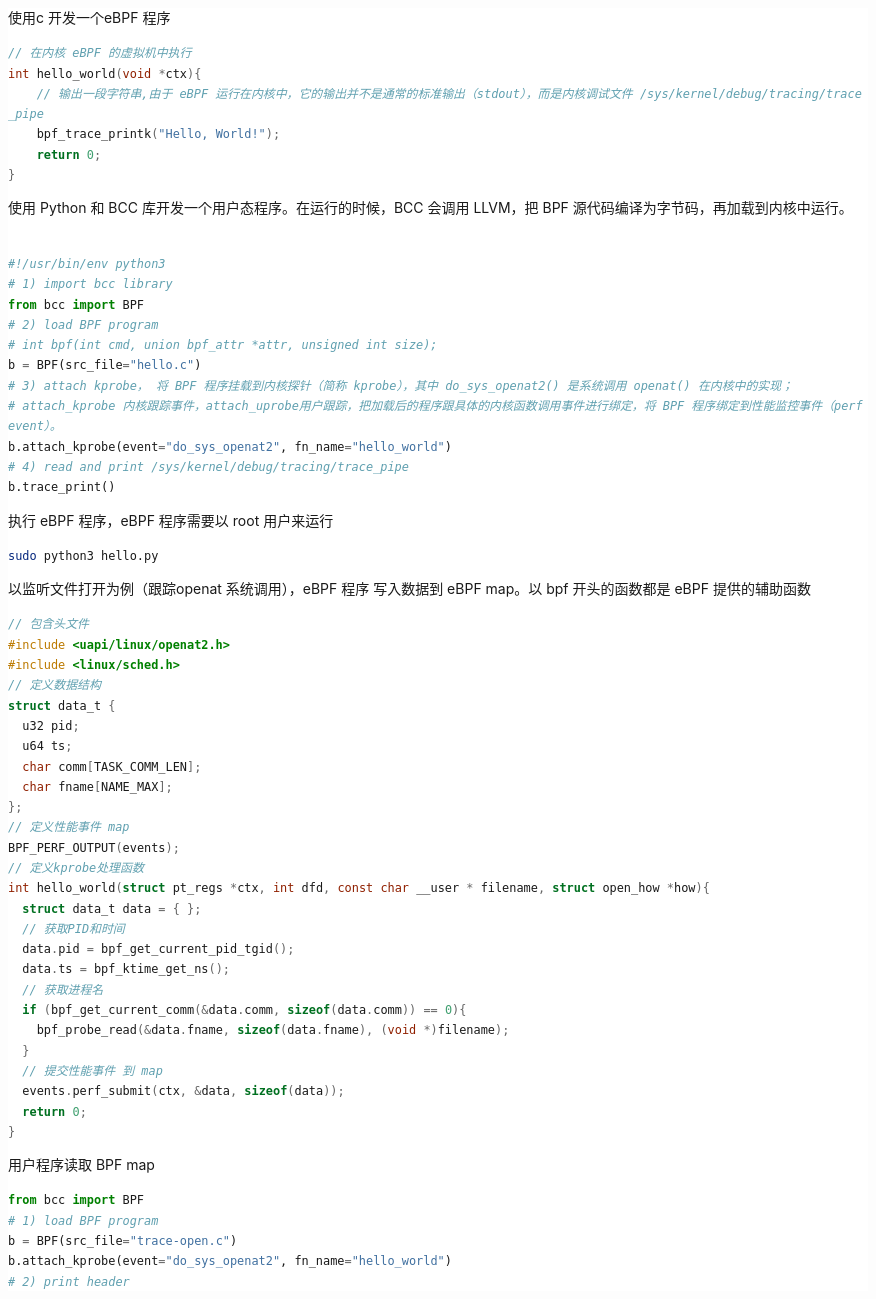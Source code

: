 使用c 开发一个eBPF 程序

```c
// 在内核 eBPF 的虚拟机中执行
int hello_world(void *ctx){
    // 输出一段字符串,由于 eBPF 运行在内核中，它的输出并不是通常的标准输出（stdout），而是内核调试文件 /sys/kernel/debug/tracing/trace_pipe 
    bpf_trace_printk("Hello, World!");
    return 0;
}
```
使用 Python 和 BCC 库开发一个用户态程序。在运行的时候，BCC 会调用 LLVM，把 BPF 源代码编译为字节码，再加载到内核中运行。
```python

#!/usr/bin/env python3
# 1) import bcc library
from bcc import BPF
# 2) load BPF program
# int bpf(int cmd, union bpf_attr *attr, unsigned int size);
b = BPF(src_file="hello.c")
# 3) attach kprobe， 将 BPF 程序挂载到内核探针（简称 kprobe），其中 do_sys_openat2() 是系统调用 openat() 在内核中的实现；
# attach_kprobe 内核跟踪事件，attach_uprobe用户跟踪，把加载后的程序跟具体的内核函数调用事件进行绑定，将 BPF 程序绑定到性能监控事件（perf event）。
b.attach_kprobe(event="do_sys_openat2", fn_name="hello_world")
# 4) read and print /sys/kernel/debug/tracing/trace_pipe
b.trace_print()
```
执行 eBPF 程序，eBPF 程序需要以 root 用户来运行
```sh
sudo python3 hello.py
```

以监听文件打开为例（跟踪openat 系统调用），eBPF 程序 写入数据到 eBPF map。以 bpf 开头的函数都是 eBPF 提供的辅助函数

```c
// 包含头文件
#include <uapi/linux/openat2.h>
#include <linux/sched.h>
// 定义数据结构
struct data_t {
  u32 pid;
  u64 ts;
  char comm[TASK_COMM_LEN];
  char fname[NAME_MAX];
};
// 定义性能事件 map
BPF_PERF_OUTPUT(events);
// 定义kprobe处理函数
int hello_world(struct pt_regs *ctx, int dfd, const char __user * filename, struct open_how *how){
  struct data_t data = { };
  // 获取PID和时间
  data.pid = bpf_get_current_pid_tgid();
  data.ts = bpf_ktime_get_ns();
  // 获取进程名
  if (bpf_get_current_comm(&data.comm, sizeof(data.comm)) == 0){
    bpf_probe_read(&data.fname, sizeof(data.fname), (void *)filename);
  }
  // 提交性能事件 到 map
  events.perf_submit(ctx, &data, sizeof(data));
  return 0;
}
```
用户程序读取 BPF map
```python
from bcc import BPF
# 1) load BPF program
b = BPF(src_file="trace-open.c")
b.attach_kprobe(event="do_sys_openat2", fn_name="hello_world")
# 2) print header
```